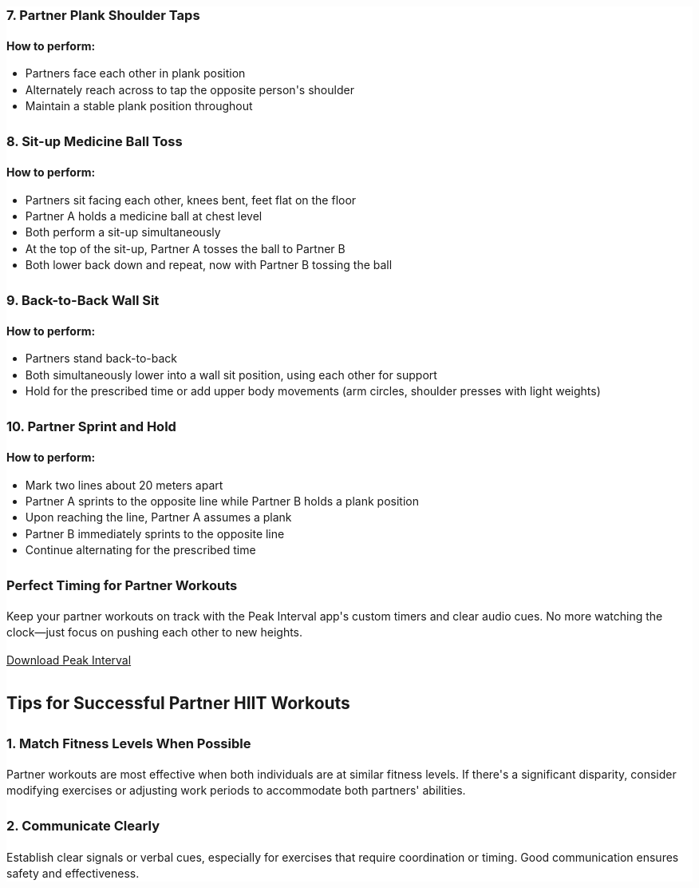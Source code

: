 ### 7. Partner Plank Shoulder Taps

**How to perform:**
- Partners face each other in plank position
- Alternately reach across to tap the opposite person's shoulder
- Maintain a stable plank position throughout

### 8. Sit-up Medicine Ball Toss

**How to perform:**
- Partners sit facing each other, knees bent, feet flat on the floor
- Partner A holds a medicine ball at chest level
- Both perform a sit-up simultaneously
- At the top of the sit-up, Partner A tosses the ball to Partner B
- Both lower back down and repeat, now with Partner B tossing the ball

### 9. Back-to-Back Wall Sit

**How to perform:**
- Partners stand back-to-back
- Both simultaneously lower into a wall sit position, using each other for support
- Hold for the prescribed time or add upper body movements (arm circles, shoulder presses with light weights)

### 10. Partner Sprint and Hold

**How to perform:**
- Mark two lines about 20 meters apart
- Partner A sprints to the opposite line while Partner B holds a plank position
- Upon reaching the line, Partner A assumes a plank
- Partner B immediately sprints to the opposite line
- Continue alternating for the prescribed time

<div class="cta-box">
    <h3>Perfect Timing for Partner Workouts</h3>
    <p>Keep your partner workouts on track with the Peak Interval app's custom timers and clear audio cues. No more watching the clock—just focus on pushing each other to new heights.</p>
    <a href="https://apps.apple.com/us/app/peak-interval-hiit-timer/id6741055716" class="cta-button">Download Peak Interval</a>
</div>

## Tips for Successful Partner HIIT Workouts

### 1. Match Fitness Levels When Possible

Partner workouts are most effective when both individuals are at similar fitness levels. If there's a significant disparity, consider modifying exercises or adjusting work periods to accommodate both partners' abilities.

### 2. Communicate Clearly

Establish clear signals or verbal cues, especially for exercises that require coordination or timing. Good communication ensures safety and effectiveness.
